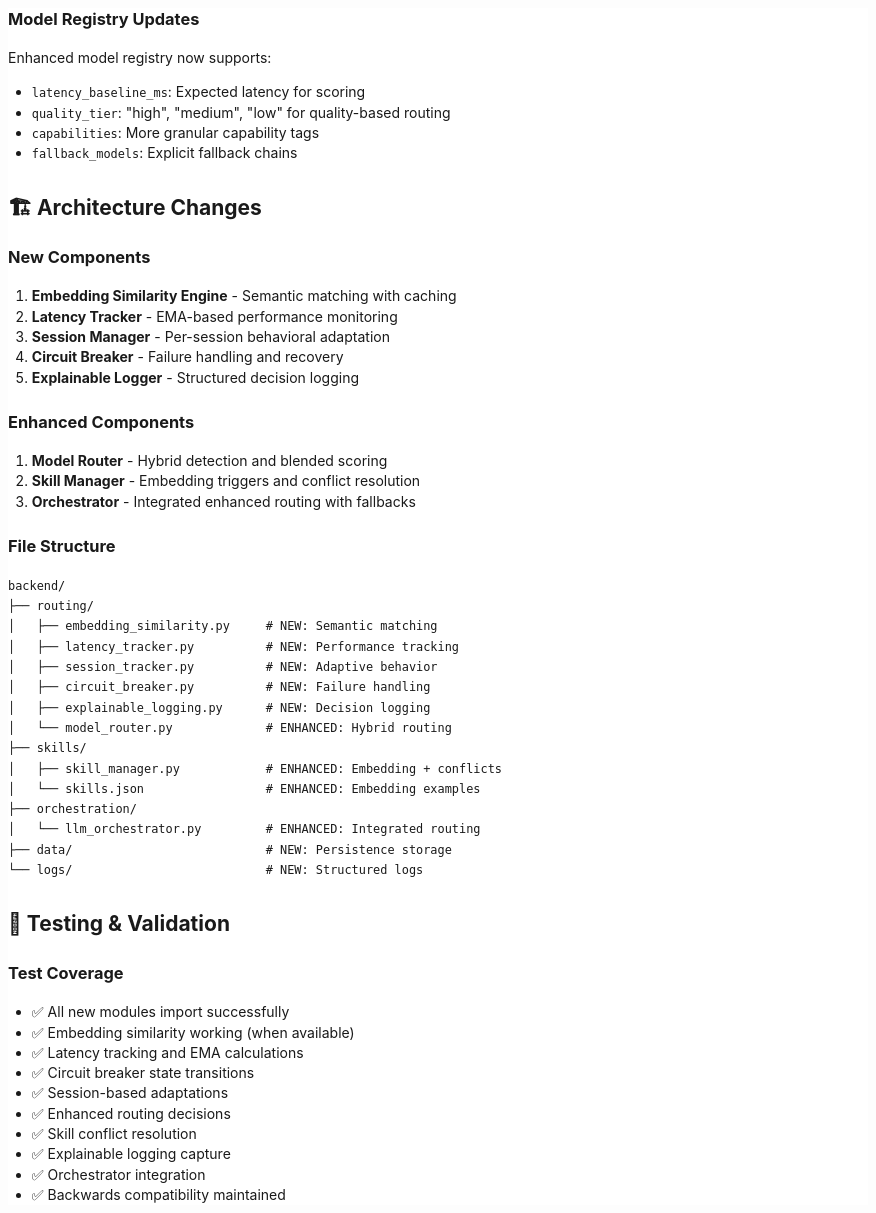 ### Model Registry Updates
Enhanced model registry now supports:
- `latency_baseline_ms`: Expected latency for scoring
- `quality_tier`: "high", "medium", "low" for quality-based routing
- `capabilities`: More granular capability tags
- `fallback_models`: Explicit fallback chains

## 🏗️ Architecture Changes

### New Components
1. **Embedding Similarity Engine** - Semantic matching with caching
2. **Latency Tracker** - EMA-based performance monitoring
3. **Session Manager** - Per-session behavioral adaptation
4. **Circuit Breaker** - Failure handling and recovery
5. **Explainable Logger** - Structured decision logging

### Enhanced Components
1. **Model Router** - Hybrid detection and blended scoring
2. **Skill Manager** - Embedding triggers and conflict resolution
3. **Orchestrator** - Integrated enhanced routing with fallbacks

### File Structure
```
backend/
├── routing/
│   ├── embedding_similarity.py     # NEW: Semantic matching
│   ├── latency_tracker.py          # NEW: Performance tracking
│   ├── session_tracker.py          # NEW: Adaptive behavior
│   ├── circuit_breaker.py          # NEW: Failure handling
│   ├── explainable_logging.py      # NEW: Decision logging
│   └── model_router.py             # ENHANCED: Hybrid routing
├── skills/
│   ├── skill_manager.py            # ENHANCED: Embedding + conflicts
│   └── skills.json                 # ENHANCED: Embedding examples
├── orchestration/
│   └── llm_orchestrator.py         # ENHANCED: Integrated routing
├── data/                           # NEW: Persistence storage
└── logs/                           # NEW: Structured logs
```

## 🧪 Testing & Validation

### Test Coverage
- ✅ All new modules import successfully
- ✅ Embedding similarity working (when available)
- ✅ Latency tracking and EMA calculations
- ✅ Circuit breaker state transitions
- ✅ Session-based adaptations
- ✅ Enhanced routing decisions
- ✅ Skill conflict resolution
- ✅ Explainable logging capture
- ✅ Orchestrator integration
- ✅ Backwards compatibility maintained
